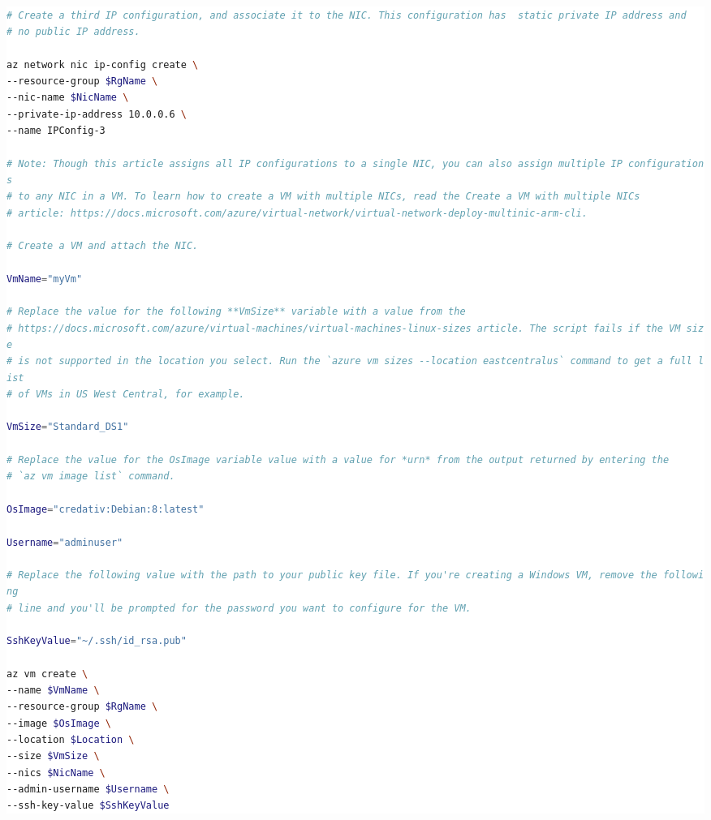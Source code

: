 ```bash
# Create a third IP configuration, and associate it to the NIC. This configuration has  static private IP address and   # no public IP address.

az network nic ip-config create \
--resource-group $RgName \
--nic-name $NicName \
--private-ip-address 10.0.0.6 \
--name IPConfig-3

# Note: Though this article assigns all IP configurations to a single NIC, you can also assign multiple IP configurations
# to any NIC in a VM. To learn how to create a VM with multiple NICs, read the Create a VM with multiple NICs 
# article: https://docs.microsoft.com/azure/virtual-network/virtual-network-deploy-multinic-arm-cli.

# Create a VM and attach the NIC.

VmName="myVm"

# Replace the value for the following **VmSize** variable with a value from the
# https://docs.microsoft.com/azure/virtual-machines/virtual-machines-linux-sizes article. The script fails if the VM size
# is not supported in the location you select. Run the `azure vm sizes --location eastcentralus` command to get a full list
# of VMs in US West Central, for example.

VmSize="Standard_DS1"

# Replace the value for the OsImage variable value with a value for *urn* from the output returned by entering the
# `az vm image list` command.

OsImage="credativ:Debian:8:latest"

Username="adminuser"

# Replace the following value with the path to your public key file. If you're creating a Windows VM, remove the following
# line and you'll be prompted for the password you want to configure for the VM.

SshKeyValue="~/.ssh/id_rsa.pub"

az vm create \
--name $VmName \
--resource-group $RgName \
--image $OsImage \
--location $Location \
--size $VmSize \
--nics $NicName \
--admin-username $Username \
--ssh-key-value $SshKeyValue
```
